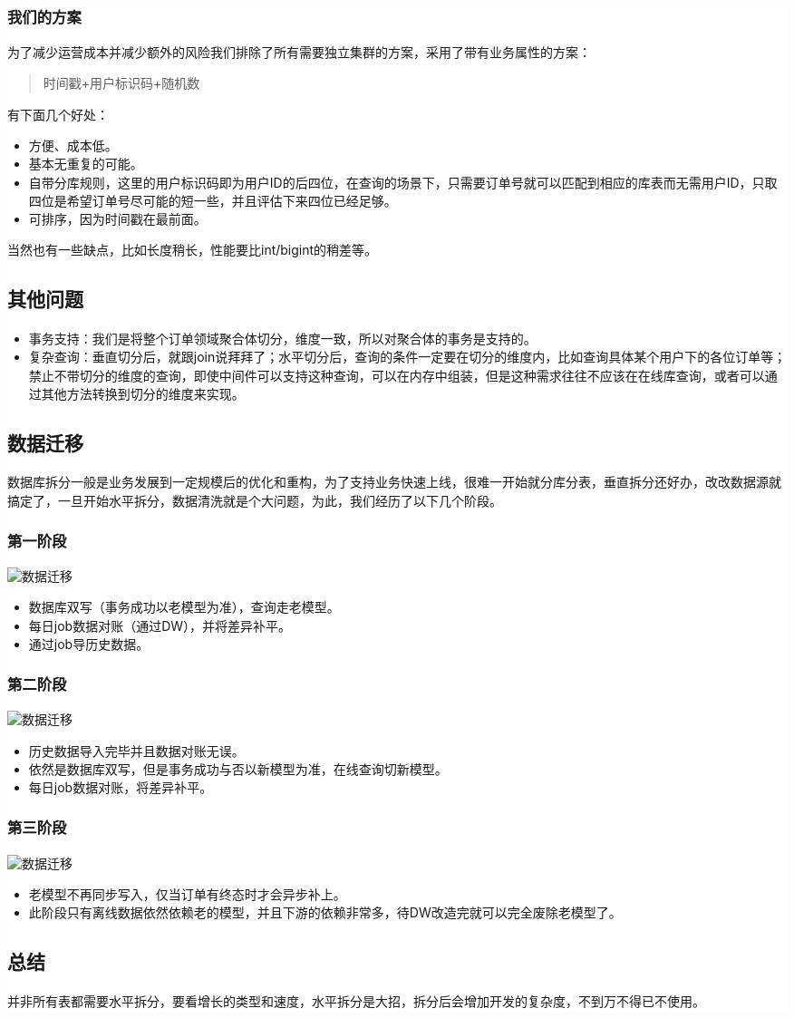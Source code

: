 ### 我们的方案

为了减少运营成本并减少额外的风险我们排除了所有需要独立集群的方案，采用了带有业务属性的方案：

> 时间戳+用户标识码+随机数 

有下面几个好处： 

* 方便、成本低。
* 基本无重复的可能。
* 自带分库规则，这里的用户标识码即为用户ID的后四位，在查询的场景下，只需要订单号就可以匹配到相应的库表而无需用户ID，只取四位是希望订单号尽可能的短一些，并且评估下来四位已经足够。
* 可排序，因为时间戳在最前面。

当然也有一些缺点，比如长度稍长，性能要比int/bigint的稍差等。

## 其他问题

* 事务支持：我们是将整个订单领域聚合体切分，维度一致，所以对聚合体的事务是支持的。
* 复杂查询：垂直切分后，就跟join说拜拜了；水平切分后，查询的条件一定要在切分的维度内，比如查询具体某个用户下的各位订单等；禁止不带切分的维度的查询，即使中间件可以支持这种查询，可以在内存中组装，但是这种需求往往不应该在在线库查询，或者可以通过其他方法转换到切分的维度来实现。

## 数据迁移

数据库拆分一般是业务发展到一定规模后的优化和重构，为了支持业务快速上线，很难一开始就分库分表，垂直拆分还好办，改改数据源就搞定了，一旦开始水平拆分，数据清洗就是个大问题，为此，我们经历了以下几个阶段。

### 第一阶段

![数据迁移][8]

* 数据库双写（事务成功以老模型为准），查询走老模型。
* 每日job数据对账（通过DW），并将差异补平。
* 通过job导历史数据。

### 第二阶段

![数据迁移][9]

* 历史数据导入完毕并且数据对账无误。
* 依然是数据库双写，但是事务成功与否以新模型为准，在线查询切新模型。
* 每日job数据对账，将差异补平。

### 第三阶段

![数据迁移][10]

* 老模型不再同步写入，仅当订单有终态时才会异步补上。
* 此阶段只有离线数据依然依赖老的模型，并且下游的依赖非常多，待DW改造完就可以完全废除老模型了。

## 总结

并非所有表都需要水平拆分，要看增长的类型和速度，水平拆分是大招，拆分后会增加开发的复杂度，不到万不得已不使用。 


[0]: https://tech.meituan.com/img/dianping_order_db_sharding/img_sharding_01.png
[1]: https://tech.meituan.com/img/dianping_order_db_sharding/img_sharding_02.png
[2]: https://tech.meituan.com/img/dianping_order_db_sharding/img_sharding_03.png
[3]: https://tech.meituan.com/img/dianping_order_db_sharding/img_sharding_04.png
[4]: https://tech.meituan.com/img/dianping_order_db_sharding/img_sharding_05.png
[5]: https://tech.meituan.com/img/dianping_order_db_sharding/img_sharding_06.png
[6]: https://tech.meituan.com/img/dianping_order_db_sharding/img_sharding_07.png
[7]: https://tech.meituan.com/img/dianping_order_db_sharding/img_sharding_08.png
[8]: https://tech.meituan.com/img/dianping_order_db_sharding/img_sharding_09.png
[9]: https://tech.meituan.com/img/dianping_order_db_sharding/img_sharding_10.png
[10]: https://tech.meituan.com/img/dianping_order_db_sharding/img_sharding_11.png